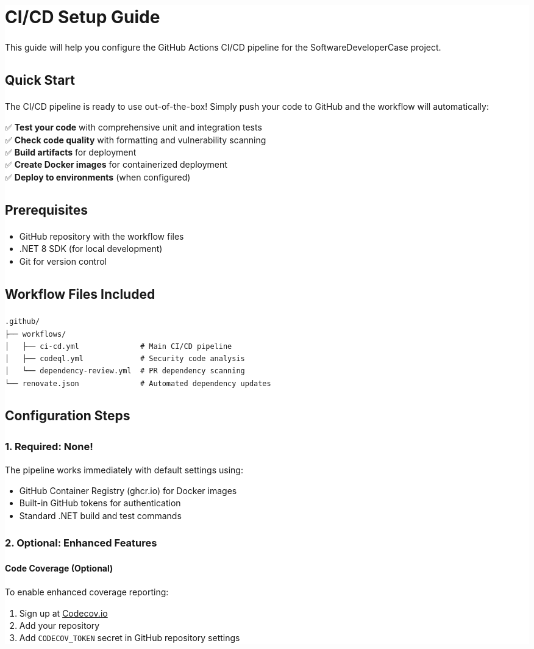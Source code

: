 # CI/CD Setup Guide

This guide will help you configure the GitHub Actions CI/CD pipeline for the SoftwareDeveloperCase project.

## Quick Start

The CI/CD pipeline is ready to use out-of-the-box! Simply push your code to GitHub and the workflow will automatically:

✅ **Test your code** with comprehensive unit and integration tests  
✅ **Check code quality** with formatting and vulnerability scanning  
✅ **Build artifacts** for deployment  
✅ **Create Docker images** for containerized deployment  
✅ **Deploy to environments** (when configured)

## Prerequisites

- GitHub repository with the workflow files
- .NET 8 SDK (for local development)
- Git for version control

## Workflow Files Included

```
.github/
├── workflows/
│   ├── ci-cd.yml              # Main CI/CD pipeline
│   ├── codeql.yml             # Security code analysis
│   └── dependency-review.yml  # PR dependency scanning
└── renovate.json              # Automated dependency updates
```

## Configuration Steps

### 1. Required: None! 
The pipeline works immediately with default settings using:
- GitHub Container Registry (ghcr.io) for Docker images
- Built-in GitHub tokens for authentication
- Standard .NET build and test commands

### 2. Optional: Enhanced Features

#### Code Coverage (Optional)
To enable enhanced coverage reporting:
1. Sign up at [Codecov.io](https://codecov.io)
2. Add your repository
3. Add `CODECOV_TOKEN` secret in GitHub repository settings
